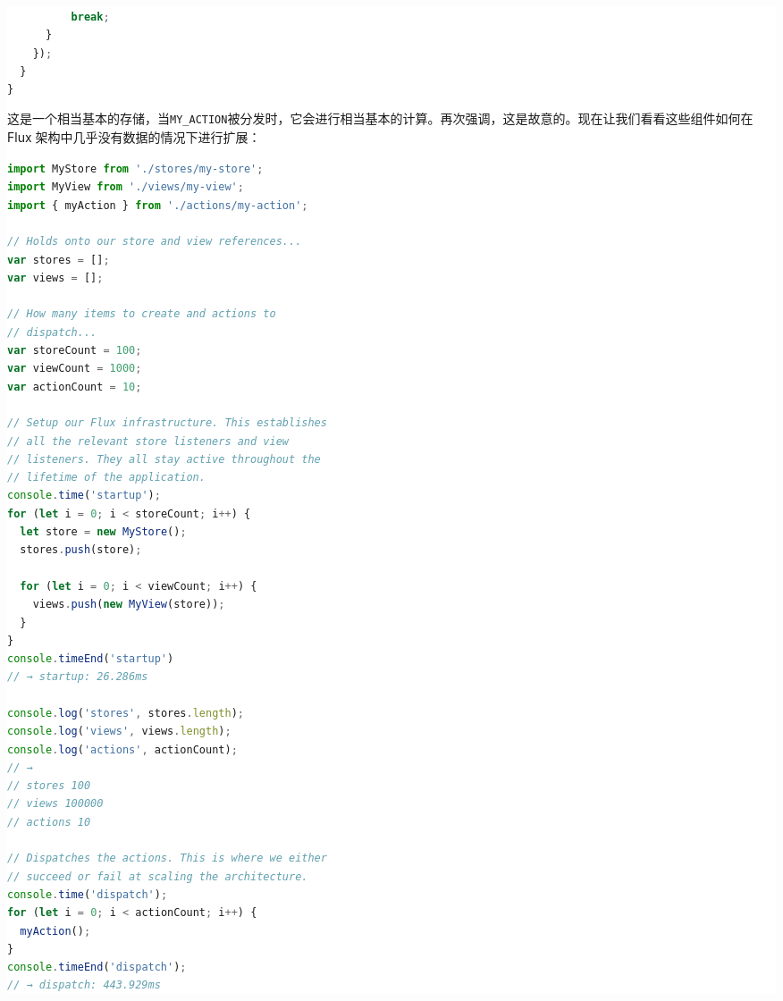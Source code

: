```js
          break;
      }
    });
  }
}
```

这是一个相当基本的存储，当`MY_ACTION`被分发时，它会进行相当基本的计算。再次强调，这是故意的。现在让我们看看这些组件如何在 Flux 架构中几乎没有数据的情况下进行扩展：

```js
import MyStore from './stores/my-store';
import MyView from './views/my-view';
import { myAction } from './actions/my-action';

// Holds onto our store and view references...
var stores = [];
var views = [];

// How many items to create and actions to
// dispatch...
var storeCount = 100;
var viewCount = 1000;
var actionCount = 10;

// Setup our Flux infrastructure. This establishes
// all the relevant store listeners and view
// listeners. They all stay active throughout the
// lifetime of the application.
console.time('startup');
for (let i = 0; i < storeCount; i++) {
  let store = new MyStore();
  stores.push(store);

  for (let i = 0; i < viewCount; i++) {
    views.push(new MyView(store));
  }
}
console.timeEnd('startup')
// → startup: 26.286ms

console.log('stores', stores.length);
console.log('views', views.length);
console.log('actions', actionCount);
// →
// stores 100
// views 100000
// actions 10

// Dispatches the actions. This is where we either
// succeed or fail at scaling the architecture.
console.time('dispatch');
for (let i = 0; i < actionCount; i++) {
  myAction();
}
console.timeEnd('dispatch');
// → dispatch: 443.929ms
```
